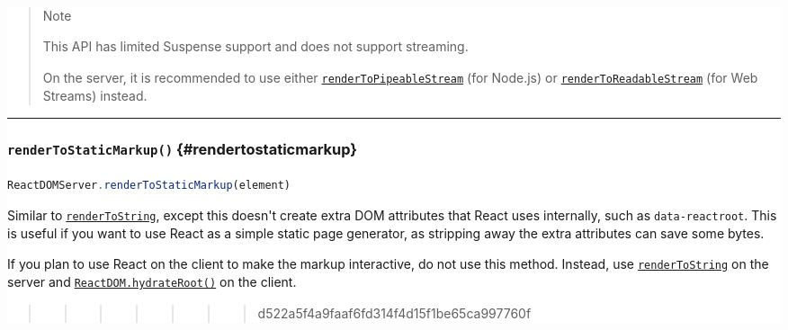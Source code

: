 > Note
>
> This API has limited Suspense support and does not support streaming.
>
> On the server, it is recommended to use either [`renderToPipeableStream`](#rendertopipeablestream) (for Node.js) or [`renderToReadableStream`](#rendertoreadablestream) (for Web Streams) instead.

* * *

### `renderToStaticMarkup()` {#rendertostaticmarkup}

```javascript
ReactDOMServer.renderToStaticMarkup(element)
```

Similar to [`renderToString`](#rendertostring), except this doesn't create extra DOM attributes that React uses internally, such as `data-reactroot`. This is useful if you want to use React as a simple static page generator, as stripping away the extra attributes can save some bytes.

If you plan to use React on the client to make the markup interactive, do not use this method. Instead, use [`renderToString`](#rendertostring) on the server and [`ReactDOM.hydrateRoot()`](/docs/react-dom-client.html#hydrateroot) on the client.
>>>>>>> d522a5f4a9faaf6fd314f4d15f1be65ca997760f
